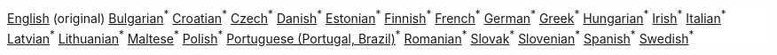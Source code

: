[English](../en/CM-Add-industry-plant) (original) [Bulgarian](../bg/CM-Add-industry-plant)<sup>\*</sup> [Croatian](../hr/CM-Add-industry-plant)<sup>\*</sup> [Czech](../cs/CM-Add-industry-plant)<sup>\*</sup> [Danish](../da/CM-Add-industry-plant)<sup>\*</sup>  [Estonian](../et/CM-Add-industry-plant)<sup>\*</sup> [Finnish](../fi/CM-Add-industry-plant)<sup>\*</sup> [French](../fr/CM-Add-industry-plant)<sup>\*</sup> [German](../de/CM-Add-industry-plant)<sup>\*</sup> [Greek](../el/CM-Add-industry-plant)<sup>\*</sup> [Hungarian](../hu/CM-Add-industry-plant)<sup>\*</sup> [Irish](../ga/CM-Add-industry-plant)<sup>\*</sup> [Italian](../it/CM-Add-industry-plant)<sup>\*</sup> [Latvian](../lv/CM-Add-industry-plant)<sup>\*</sup> [Lithuanian](../lt/CM-Add-industry-plant)<sup>\*</sup> [Maltese](../mt/CM-Add-industry-plant)<sup>\*</sup> [Polish](../pl/CM-Add-industry-plant)<sup>\*</sup> [Portuguese (Portugal, Brazil)](../pt/CM-Add-industry-plant)<sup>\*</sup> [Romanian](../ro/CM-Add-industry-plant)<sup>\*</sup> [Slovak](../sk/CM-Add-industry-plant)<sup>\*</sup> [Slovenian](../sl/CM-Add-industry-plant)<sup>\*</sup> [Spanish](../es/CM-Add-industry-plant)<sup>\*</sup> [Swedish](../sv/CM-Add-industry-plant)<sup>\*</sup> 
